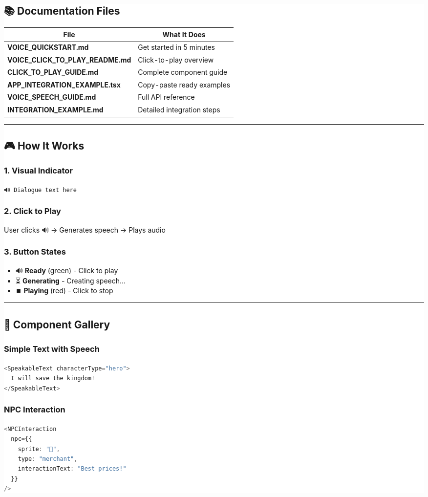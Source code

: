 ## 📚 Documentation Files

| File | What It Does |
|------|-------------|
| **VOICE_QUICKSTART.md** | Get started in 5 minutes |
| **VOICE_CLICK_TO_PLAY_README.md** | Click-to-play overview |
| **CLICK_TO_PLAY_GUIDE.md** | Complete component guide |
| **APP_INTEGRATION_EXAMPLE.tsx** | Copy-paste ready examples |
| **VOICE_SPEECH_GUIDE.md** | Full API reference |
| **INTEGRATION_EXAMPLE.md** | Detailed integration steps |

---

## 🎮 How It Works

### 1. Visual Indicator
```
🔊 Dialogue text here
```

### 2. Click to Play
User clicks 🔊 → Generates speech → Plays audio

### 3. Button States
- 🔊 **Ready** (green) - Click to play
- ⏳ **Generating** - Creating speech...
- ⏹️ **Playing** (red) - Click to stop

---

## 🎨 Component Gallery

### Simple Text with Speech
```typescript
<SpeakableText characterType="hero">
  I will save the kingdom!
</SpeakableText>
```

### NPC Interaction
```typescript
<NPCInteraction
  npc={{
    sprite: "🧙",
    type: "merchant",
    interactionText: "Best prices!"
  }}
/>
```
